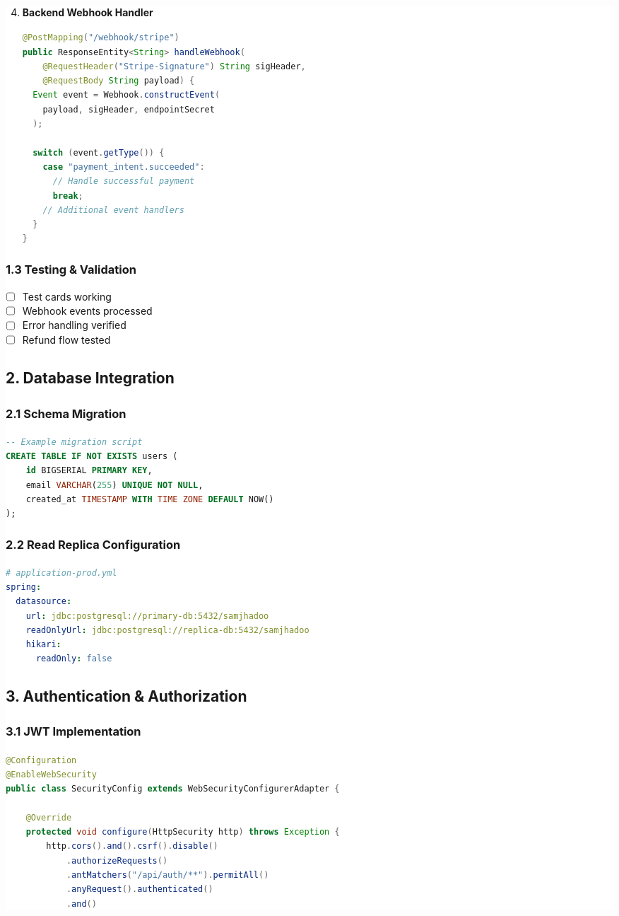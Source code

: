 4. **Backend Webhook Handler**
   ```java
   @PostMapping("/webhook/stripe")
   public ResponseEntity<String> handleWebhook(
       @RequestHeader("Stripe-Signature") String sigHeader,
       @RequestBody String payload) {
     Event event = Webhook.constructEvent(
       payload, sigHeader, endpointSecret
     );
     
     switch (event.getType()) {
       case "payment_intent.succeeded":
         // Handle successful payment
         break;
       // Additional event handlers
     }
   }
   ```

### 1.3 Testing & Validation
- [ ] Test cards working
- [ ] Webhook events processed
- [ ] Error handling verified
- [ ] Refund flow tested

## 2. Database Integration

### 2.1 Schema Migration
```sql
-- Example migration script
CREATE TABLE IF NOT EXISTS users (
    id BIGSERIAL PRIMARY KEY,
    email VARCHAR(255) UNIQUE NOT NULL,
    created_at TIMESTAMP WITH TIME ZONE DEFAULT NOW()
);
```

### 2.2 Read Replica Configuration
```yaml
# application-prod.yml
spring:
  datasource:
    url: jdbc:postgresql://primary-db:5432/samjhadoo
    readOnlyUrl: jdbc:postgresql://replica-db:5432/samjhadoo
    hikari:
      readOnly: false
```

## 3. Authentication & Authorization

### 3.1 JWT Implementation
```java
@Configuration
@EnableWebSecurity
public class SecurityConfig extends WebSecurityConfigurerAdapter {
    
    @Override
    protected void configure(HttpSecurity http) throws Exception {
        http.cors().and().csrf().disable()
            .authorizeRequests()
            .antMatchers("/api/auth/**").permitAll()
            .anyRequest().authenticated()
            .and()
```
